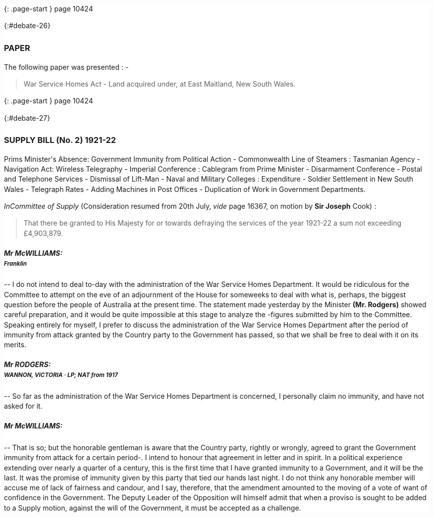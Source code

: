 {: .page-start }
page 10424

{:#debate-26}
### PAPER

The following paper was presented : - 

  >War Service Homes Act - Land acquired under, at East Maitland, New South Wales. 

{: .page-start }
page 10424

{:#debate-27}
### SUPPLY BILL (No. 2) 1921-22

Prims Minister's Absence: Government Immunity from Political Action  -  Commonwealth Line of Steamers : Tasmanian Agency  -  Navigation Act: Wireless Telegraphy - Imperial Conference : Cablegram from Prime Minister  -  Disarmament Conference  -  Postal and Telephone Services  -  Dismissal of Lift-Man - Naval and Military Colleges : Expenditure  -  Soldier Settlement in New South Wales  -  Telegraph Rates - Adding Machines in Post Offices - Duplication of Work in Government Departments. 


 *InCommittee of Supply* (Consideration resumed from 20th July,  *vide*  page 16367, on motion by  **Sir Joseph**  Cook) : 

  >That there be granted to His Majesty for or towards defraying the services of the year 1921-22 a sum not exceeding £4,903,879. 

##### Mr McWILLIAMS:<br><small class="text-muted">Franklin</small>

-- I do not intend to deal to-day with the administration of the War Service Homes Department. It would be ridiculous for the Committee to attempt on the eve of an adjournment of the House for someweeks to deal with what is, perhaps, the biggest question before the people of Australia at the present time. The statement made yesterday by the Minister  **(Mr. Rodgers)**  showed careful preparation, and it would be quite impossible at this stage to analyze the -figures submitted by him to the Committee. Speaking entirely for myself, I prefer to discuss the administration of the War Service Homes Department after the period of immunity from attack granted by the Country party to the Government has passed, so that we shall be free to deal with it on its merits. 

##### Mr RODGERS:<br><small class="text-muted">WANNON, VICTORIA &middot; LP; NAT from 1917</small>

--  So far as the administration of the War Service Homes Department is concerned, I personally claim no immunity, and have not asked for it. 

##### Mr McWILLIAMS:

-- That is so; but the honorable gentleman is aware that the Country party, rightly or wrongly, agreed to grant the Government immunity from attack for a certain period-. I intend to honour that agreement in letter and in spirit. In a political experience extending over nearly a quarter of a century, this is the first time that  I  have granted immunity to a Government, and it will be the last. It was the promise of immunity given by this party that tied our hands last night. I do not think any honorable member will accuse me of lack of fairness and candour, and I say, therefore, that the amendment amounted to the moving of a vote of want of confidence in the Government. The  Deputy  Leader of the Opposition will himself admit that when a proviso is sought to be added to a Supply motion, against the will of the Government, it must be accepted as a challenge. 
